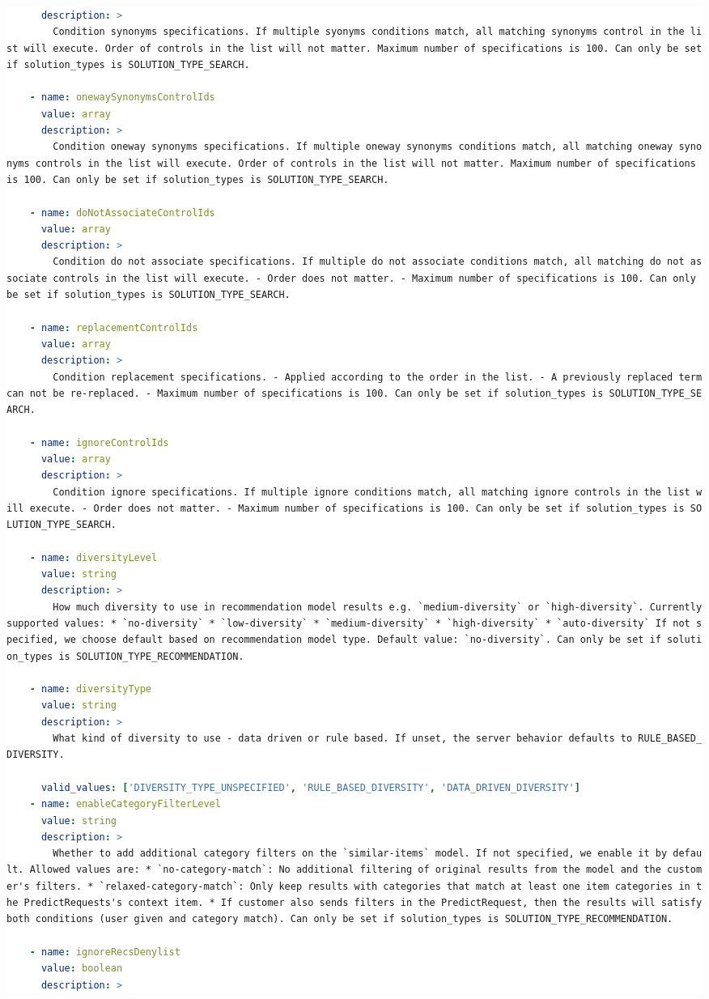 ```yaml
      description: >
        Condition synonyms specifications. If multiple syonyms conditions match, all matching synonyms control in the list will execute. Order of controls in the list will not matter. Maximum number of specifications is 100. Can only be set if solution_types is SOLUTION_TYPE_SEARCH.
        
    - name: onewaySynonymsControlIds
      value: array
      description: >
        Condition oneway synonyms specifications. If multiple oneway synonyms conditions match, all matching oneway synonyms controls in the list will execute. Order of controls in the list will not matter. Maximum number of specifications is 100. Can only be set if solution_types is SOLUTION_TYPE_SEARCH.
        
    - name: doNotAssociateControlIds
      value: array
      description: >
        Condition do not associate specifications. If multiple do not associate conditions match, all matching do not associate controls in the list will execute. - Order does not matter. - Maximum number of specifications is 100. Can only be set if solution_types is SOLUTION_TYPE_SEARCH.
        
    - name: replacementControlIds
      value: array
      description: >
        Condition replacement specifications. - Applied according to the order in the list. - A previously replaced term can not be re-replaced. - Maximum number of specifications is 100. Can only be set if solution_types is SOLUTION_TYPE_SEARCH.
        
    - name: ignoreControlIds
      value: array
      description: >
        Condition ignore specifications. If multiple ignore conditions match, all matching ignore controls in the list will execute. - Order does not matter. - Maximum number of specifications is 100. Can only be set if solution_types is SOLUTION_TYPE_SEARCH.
        
    - name: diversityLevel
      value: string
      description: >
        How much diversity to use in recommendation model results e.g. `medium-diversity` or `high-diversity`. Currently supported values: * `no-diversity` * `low-diversity` * `medium-diversity` * `high-diversity` * `auto-diversity` If not specified, we choose default based on recommendation model type. Default value: `no-diversity`. Can only be set if solution_types is SOLUTION_TYPE_RECOMMENDATION.
        
    - name: diversityType
      value: string
      description: >
        What kind of diversity to use - data driven or rule based. If unset, the server behavior defaults to RULE_BASED_DIVERSITY.
        
      valid_values: ['DIVERSITY_TYPE_UNSPECIFIED', 'RULE_BASED_DIVERSITY', 'DATA_DRIVEN_DIVERSITY']
    - name: enableCategoryFilterLevel
      value: string
      description: >
        Whether to add additional category filters on the `similar-items` model. If not specified, we enable it by default. Allowed values are: * `no-category-match`: No additional filtering of original results from the model and the customer's filters. * `relaxed-category-match`: Only keep results with categories that match at least one item categories in the PredictRequests's context item. * If customer also sends filters in the PredictRequest, then the results will satisfy both conditions (user given and category match). Can only be set if solution_types is SOLUTION_TYPE_RECOMMENDATION.
        
    - name: ignoreRecsDenylist
      value: boolean
      description: >
```